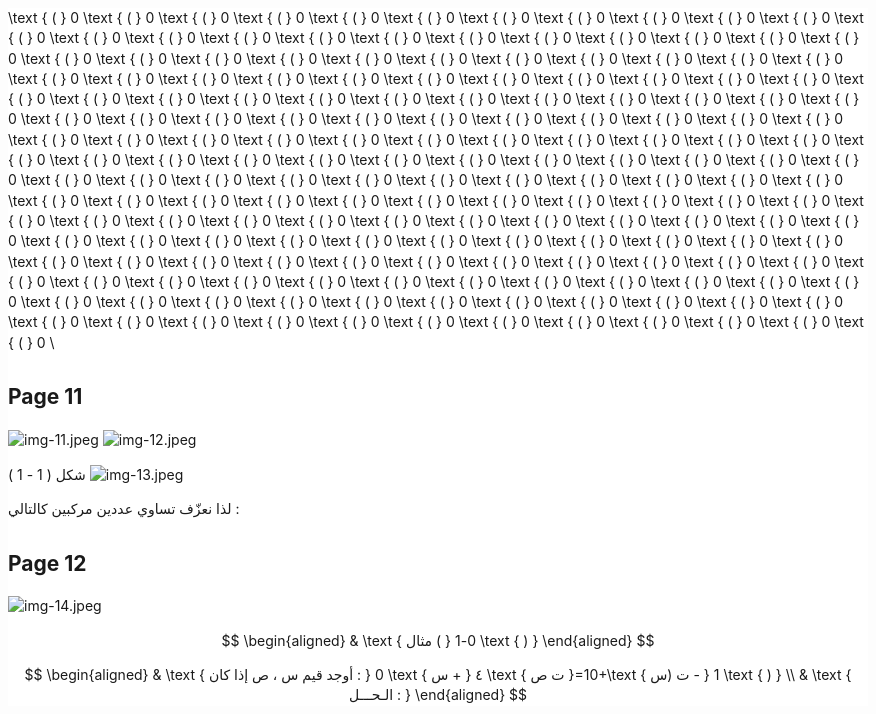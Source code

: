 \text { ( } 0 \text { ( } 0 \text { ( } 0 \text { ( } 0 \text { ( } 0 \text { ( } 0 \text { ( } 0 \text { ( } 0 \text { ( } 0 \text { ( } 0 \text { ( } 0 \text { ( } 0 \text { ( } 0 \text { ( } 0 \text { ( } 0 \text { ( } 0 \text { ( } 0 \text { ( } 0 \text { ( } 0 \text { ( } 0 \text { ( } 0 \text { ( } 0 \text { ( } 0 \text { ( } 0 \text { ( } 0 \text { ( } 0 \text { ( } 0 \text { ( } 0 \text { ( } 0 \text { ( } 0 \text { ( } 0 \text { ( } 0 \text { ( } 0 \text { ( } 0 \text { ( } 0 \text { ( } 0 \text { ( } 0 \text { ( } 0 \text { ( } 0 \text { ( } 0 \text { ( } 0 \text { ( } 0 \text { ( } 0 \text { ( } 0 \text { ( } 0 \text { ( } 0 \text { ( } 0 \text { ( } 0 \text { ( } 0 \text { ( } 0 \text { ( } 0 \text { ( } 0 \text { ( } 0 \text { ( } 0 \text { ( } 0 \text { ( } 0 \text { ( } 0 \text { ( } 0 \text { ( } 0 \text { ( } 0 \text { ( } 0 \text { ( } 0 \text { ( } 0 \text { ( } 0 \text { ( } 0 \text { ( } 0 \text { ( } 0 \text { ( } 0 \text { ( } 0 \text { ( } 0 \text { ( } 0 \text { ( } 0 \text { ( } 0 \text { ( } 0 \text { ( } 0 \text { ( } 0 \text { ( } 0 \text { ( } 0 \text { ( } 0 \text { ( } 0 \text { ( } 0 \text { ( } 0 \text { ( } 0 \text { ( } 0 \text { ( } 0 \text { ( } 0 \text { ( } 0 \text { ( } 0 \text { ( } 0 \text { ( } 0 \text { ( } 0 \text { ( } 0 \text { ( } 0 \text { ( } 0 \text { ( } 0 \text { ( } 0 \text { ( } 0 \text { ( } 0 \text { ( } 0 \text { ( } 0 \text { ( } 0 \text { ( } 0 \text { ( } 0 \text { ( } 0 \text { ( } 0 \text { ( } 0 \text { ( } 0 \text { ( } 0 \text { ( } 0 \text { ( } 0 \text { ( } 0 \text { ( } 0 \text { ( } 0 \text { ( } 0 \text { ( } 0 \text { ( } 0 \text { ( } 0 \text { ( } 0 \text { ( } 0 \text { ( } 0 \text { ( } 0 \text { ( } 0 \text { ( } 0 \text { ( } 0 \text { ( } 0 \text { ( } 0 \text { ( } 0 \text { ( } 0 \text { ( } 0 \text { ( } 0 \text { ( } 0 \text { ( } 0 \text { ( } 0 \text { ( } 0 \text { ( } 0 \text { ( } 0 \text { ( } 0 \text { ( } 0 \text { ( } 0 \text { ( } 0 \text { ( } 0 \text { ( } 0 \text { ( } 0 \text { ( } 0 \text { ( } 0 \text { ( } 0 \text { ( } 0 \text { ( } 0 \text { ( } 0 \text { ( } 0 \text { ( } 0 \text { ( } 0 \text { ( } 0 \text { ( } 0 \text { ( } 0 \text { ( } 0 \text { ( } 0 \text { ( } 0 \text { ( } 0 \text { ( } 0 \text { ( } 0 \text { ( } 0 \text { ( } 0 \text { ( } 0 \text { ( } 0 \text { ( } 0 \text { ( } 0 \text { ( } 0 \text { ( } 0 \text { ( } 0 \text { ( } 0 \text { ( } 0 \text { ( } 0 \text { ( } 0 \text { ( } 0 \text { ( } 0 \text { ( } 0 \text { ( } 0 \text { ( } 0 \text { ( } 0 \text { ( } 0 \text { ( } 0 \

## Page 11

![img-11.jpeg](img-11.jpeg)
![img-12.jpeg](img-12.jpeg)

شكل ( 1 - 1 )
![img-13.jpeg](img-13.jpeg)

لذا نعزّف تساوي عددين مركبين كالتالي :

## Page 12

![img-14.jpeg](img-14.jpeg)

$$
\begin{aligned}
& \text { مثال ( } 0-1 \text { ) }
\end{aligned}
$$

$$
\begin{aligned}
& \text { أوجد قيم س ، ص إذا كان : } 0 \text { س + } ٤ \text { ت ص }=10+\text { ت (س - } 1 \text { ) } \\
& \text { الـحـــل : }
\end{aligned}
$$
